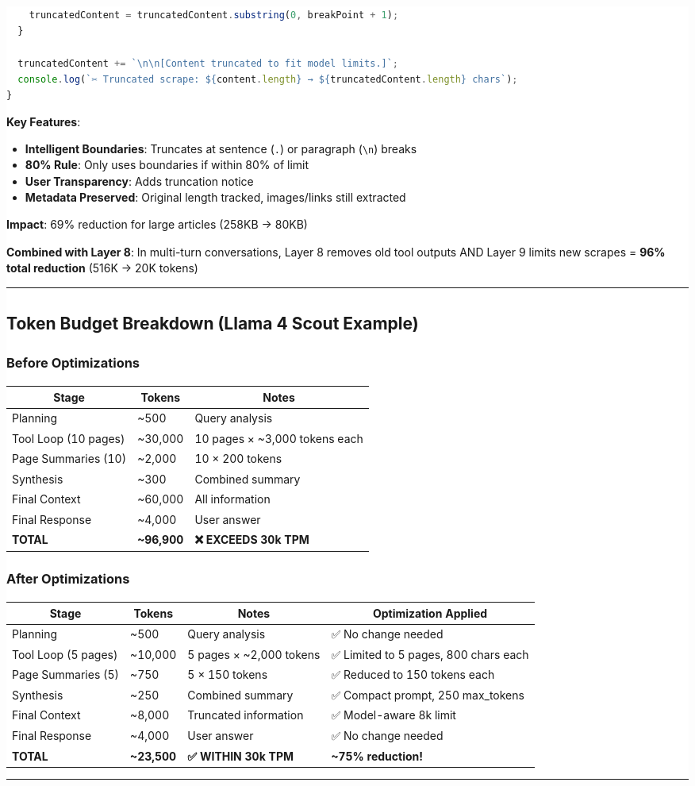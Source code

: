 ```javascript
    truncatedContent = truncatedContent.substring(0, breakPoint + 1);
  }
  
  truncatedContent += `\n\n[Content truncated to fit model limits.]`;
  console.log(`✂️ Truncated scrape: ${content.length} → ${truncatedContent.length} chars`);
}
```

**Key Features**:
- **Intelligent Boundaries**: Truncates at sentence (`.`) or paragraph (`\n`) breaks
- **80% Rule**: Only uses boundaries if within 80% of limit
- **User Transparency**: Adds truncation notice
- **Metadata Preserved**: Original length tracked, images/links still extracted

**Impact**: 69% reduction for large articles (258KB → 80KB)

**Combined with Layer 8**: In multi-turn conversations, Layer 8 removes old tool outputs AND Layer 9 limits new scrapes = **96% total reduction** (516K → 20K tokens)

---

## Token Budget Breakdown (Llama 4 Scout Example)

### Before Optimizations

| Stage | Tokens | Notes |
|-------|--------|-------|
| Planning | ~500 | Query analysis |
| Tool Loop (10 pages) | ~30,000 | 10 pages × ~3,000 tokens each |
| Page Summaries (10) | ~2,000 | 10 × 200 tokens |
| Synthesis | ~300 | Combined summary |
| Final Context | ~60,000 | All information |
| Final Response | ~4,000 | User answer |
| **TOTAL** | **~96,900** | **❌ EXCEEDS 30k TPM** |

### After Optimizations

| Stage | Tokens | Notes | Optimization Applied |
|-------|--------|-------|---------------------|
| Planning | ~500 | Query analysis | ✅ No change needed |
| Tool Loop (5 pages) | ~10,000 | 5 pages × ~2,000 tokens | ✅ Limited to 5 pages, 800 chars each |
| Page Summaries (5) | ~750 | 5 × 150 tokens | ✅ Reduced to 150 tokens each |
| Synthesis | ~250 | Combined summary | ✅ Compact prompt, 250 max_tokens |
| Final Context | ~8,000 | Truncated information | ✅ Model-aware 8k limit |
| Final Response | ~4,000 | User answer | ✅ No change needed |
| **TOTAL** | **~23,500** | **✅ WITHIN 30k TPM** | **~75% reduction!** |

---